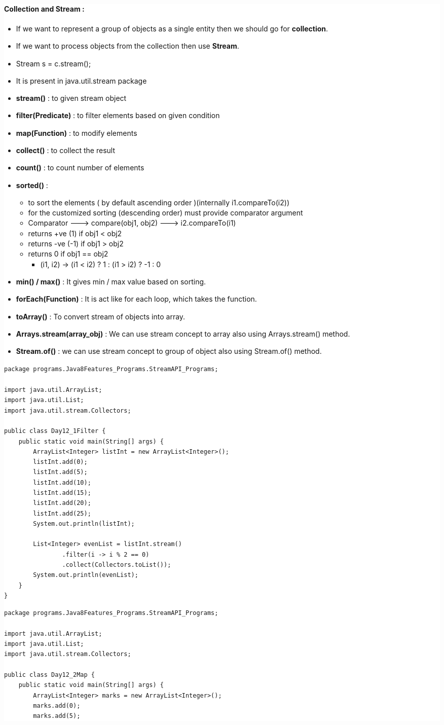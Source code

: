 #### Collection and Stream :
- If we want to represent a group of objects as a single entity then we should go for **collection**.
- If we want to process objects from the collection then use **Stream**.
- Stream s = c.stream();
- It is present in java.util.stream package

- **stream()** : to given stream object
- **filter(Predicate)** : to filter elements based on given condition
- **map(Function)** : to modify elements
- **collect()** : to collect the result
- **count()** :  to count number of elements
- **sorted()** :
  - to sort the elements ( by default ascending order )(internally i1.compareTo(i2))
  - for the customized sorting (descending order) must provide comparator argument
  - Comparator ---> compare(obj1, obj2) ---> i2.compareTo(i1)
  - returns +ve (1) if obj1 < obj2
  - returns -ve (-1) if obj1 > obj2
  - returns 0 if obj1 == obj2
    - (i1, i2) -> (i1 < i2) ? 1 : (i1 > i2) ? -1 : 0

- **min() / max()** : It gives min / max value based on sorting.
- **forEach(Function)** : It is act like for each loop, which takes the function.
- **toArray()** : To convert stream of objects into array.
- **Arrays.stream(array_obj)** : We can use stream concept to array also using Arrays.stream() method.
- **Stream.of()** : we can use stream concept to group of object also using Stream.of() method.

```
package programs.Java8Features_Programs.StreamAPI_Programs;

import java.util.ArrayList;
import java.util.List;
import java.util.stream.Collectors;

public class Day12_1Filter {
    public static void main(String[] args) {
        ArrayList<Integer> listInt = new ArrayList<Integer>();
        listInt.add(0);
        listInt.add(5);
        listInt.add(10);
        listInt.add(15);
        listInt.add(20);
        listInt.add(25);
        System.out.println(listInt);

        List<Integer> evenList = listInt.stream()
                .filter(i -> i % 2 == 0)
                .collect(Collectors.toList());
        System.out.println(evenList);
    }
}
```
```
package programs.Java8Features_Programs.StreamAPI_Programs;

import java.util.ArrayList;
import java.util.List;
import java.util.stream.Collectors;

public class Day12_2Map {
    public static void main(String[] args) {
        ArrayList<Integer> marks = new ArrayList<Integer>();
        marks.add(0);
        marks.add(5);
```